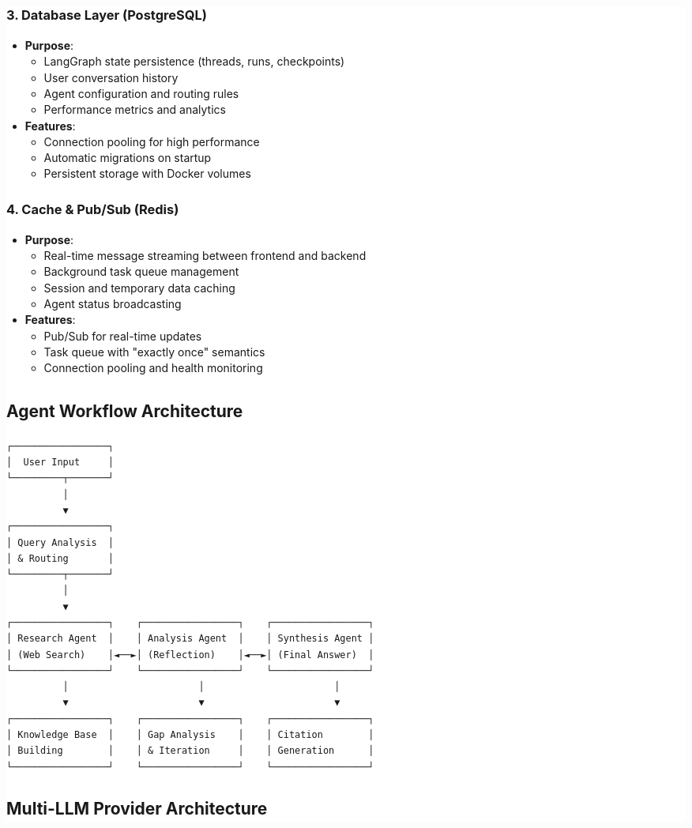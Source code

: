 ### 3. Database Layer (PostgreSQL)
- **Purpose**: 
  - LangGraph state persistence (threads, runs, checkpoints)
  - User conversation history
  - Agent configuration and routing rules
  - Performance metrics and analytics
- **Features**:
  - Connection pooling for high performance
  - Automatic migrations on startup
  - Persistent storage with Docker volumes

### 4. Cache & Pub/Sub (Redis)
- **Purpose**:
  - Real-time message streaming between frontend and backend
  - Background task queue management
  - Session and temporary data caching
  - Agent status broadcasting
- **Features**:
  - Pub/Sub for real-time updates
  - Task queue with "exactly once" semantics
  - Connection pooling and health monitoring

## Agent Workflow Architecture

```
┌─────────────────┐
│  User Input     │
└─────────┬───────┘
          │
          ▼
┌─────────────────┐
│ Query Analysis  │
│ & Routing       │
└─────────┬───────┘
          │
          ▼
┌─────────────────┐    ┌─────────────────┐    ┌─────────────────┐
│ Research Agent  │    │ Analysis Agent  │    │ Synthesis Agent │
│ (Web Search)    │◄──►│ (Reflection)    │◄──►│ (Final Answer)  │
└─────────────────┘    └─────────────────┘    └─────────────────┘
          │                       │                       │
          ▼                       ▼                       ▼
┌─────────────────┐    ┌─────────────────┐    ┌─────────────────┐
│ Knowledge Base  │    │ Gap Analysis    │    │ Citation        │
│ Building        │    │ & Iteration     │    │ Generation      │
└─────────────────┘    └─────────────────┘    └─────────────────┘
```

## Multi-LLM Provider Architecture
